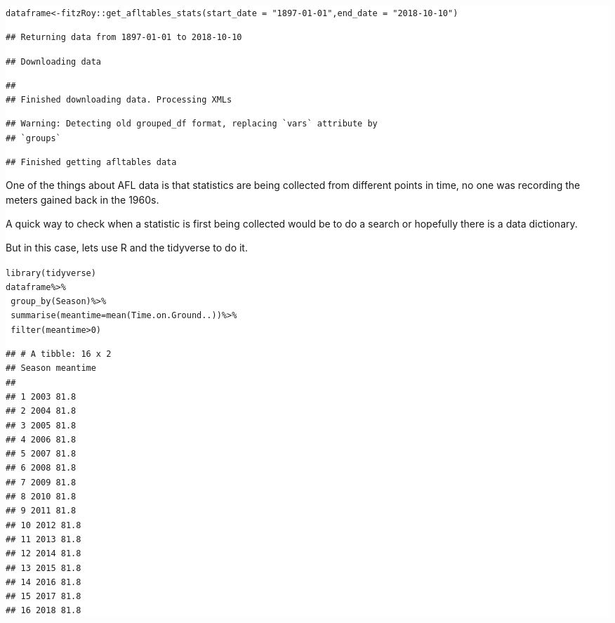 ```
dataframe<-fitzRoy::get_afltables_stats(start_date = "1897-01-01",end_date = "2018-10-10")
```

```
## Returning data from 1897-01-01 to 2018-10-10
```

```
## Downloading data
```

```
## 
## Finished downloading data. Processing XMLs
```

```
## Warning: Detecting old grouped_df format, replacing `vars` attribute by
## `groups`
```

```
## Finished getting afltables data
```

One of the things about AFL data is that statistics are being collected from different points in time, no one was recording the meters gained back in the 1960s.

A quick way to check when a statistic is first being collected would be to do a search or hopefully there is a data dictionary.

But in this case, lets use R and the tidyverse to do it.

```
library(tidyverse)
dataframe%>%
 group_by(Season)%>%
 summarise(meantime=mean(Time.on.Ground..))%>%
 filter(meantime>0)
```

```
## # A tibble: 16 x 2
## Season meantime
## 
## 1 2003 81.8
## 2 2004 81.8
## 3 2005 81.8
## 4 2006 81.8
## 5 2007 81.8
## 6 2008 81.8
## 7 2009 81.8
## 8 2010 81.8
## 9 2011 81.8
## 10 2012 81.8
## 11 2013 81.8
## 12 2014 81.8
## 13 2015 81.8
## 14 2016 81.8
## 15 2017 81.8
## 16 2018 81.8
```
